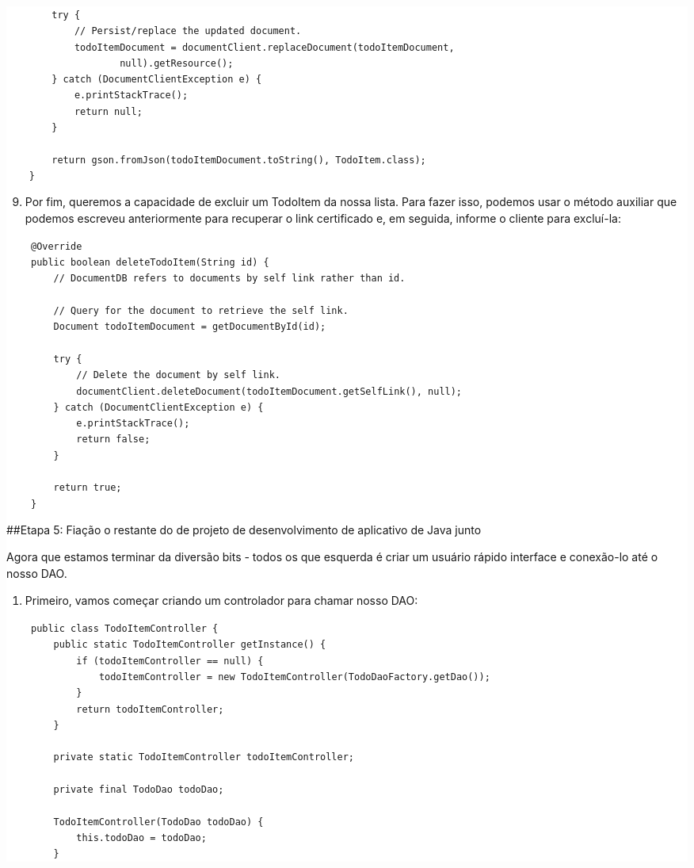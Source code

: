             try {
                // Persist/replace the updated document.
                todoItemDocument = documentClient.replaceDocument(todoItemDocument,
                        null).getResource();
            } catch (DocumentClientException e) {
                e.printStackTrace();
                return null;
            }

            return gson.fromJson(todoItemDocument.toString(), TodoItem.class);
        }

9. Por fim, queremos a capacidade de excluir um TodoItem da nossa lista. Para fazer isso, podemos usar o método auxiliar que podemos escreveu anteriormente para recuperar o link certificado e, em seguida, informe o cliente para excluí-la:

        @Override
        public boolean deleteTodoItem(String id) {
            // DocumentDB refers to documents by self link rather than id.

            // Query for the document to retrieve the self link.
            Document todoItemDocument = getDocumentById(id);

            try {
                // Delete the document by self link.
                documentClient.deleteDocument(todoItemDocument.getSelfLink(), null);
            } catch (DocumentClientException e) {
                e.printStackTrace();
                return false;
            }

            return true;
        }


##<a id="Wire"></a>Etapa 5: Fiação o restante do de projeto de desenvolvimento de aplicativo de Java junto

Agora que estamos terminar da diversão bits - todos os que esquerda é criar um usuário rápido interface e conexão-lo até o nosso DAO.

1. Primeiro, vamos começar criando um controlador para chamar nosso DAO:

        public class TodoItemController {
            public static TodoItemController getInstance() {
                if (todoItemController == null) {
                    todoItemController = new TodoItemController(TodoDaoFactory.getDao());
                }
                return todoItemController;
            }

            private static TodoItemController todoItemController;

            private final TodoDao todoDao;

            TodoItemController(TodoDao todoDao) {
                this.todoDao = todoDao;
            }
